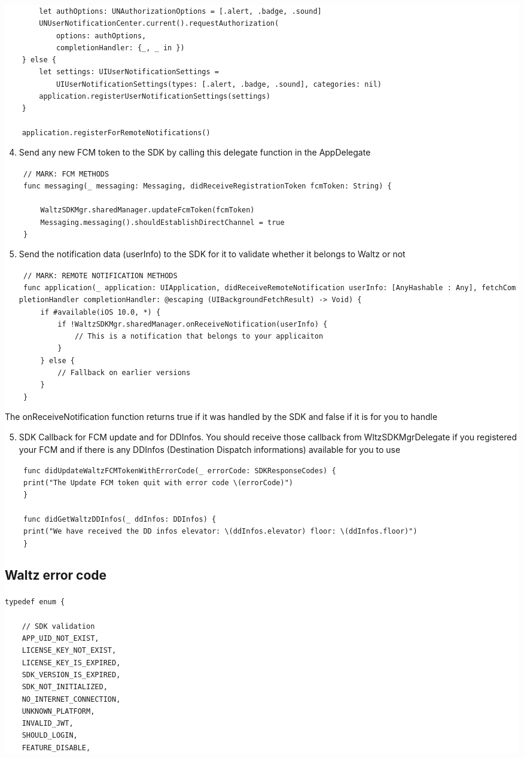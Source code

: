             let authOptions: UNAuthorizationOptions = [.alert, .badge, .sound]
            UNUserNotificationCenter.current().requestAuthorization(
                options: authOptions,
                completionHandler: {_, _ in })
        } else {
            let settings: UIUserNotificationSettings =
                UIUserNotificationSettings(types: [.alert, .badge, .sound], categories: nil)
            application.registerUserNotificationSettings(settings)
        }
        
        application.registerForRemoteNotifications()
    
4. Send any new FCM token to the SDK by calling this delegate function in the AppDelegate

        // MARK: FCM METHODS
        func messaging(_ messaging: Messaging, didReceiveRegistrationToken fcmToken: String) {
        
            WaltzSDKMgr.sharedManager.updateFcmToken(fcmToken)
            Messaging.messaging().shouldEstablishDirectChannel = true
        }
    
5. Send the notification data (userInfo) to the SDK for it to validate whether it belongs to Waltz or not

        // MARK: REMOTE NOTIFICATION METHODS
        func application(_ application: UIApplication, didReceiveRemoteNotification userInfo: [AnyHashable : Any], fetchCompletionHandler completionHandler: @escaping (UIBackgroundFetchResult) -> Void) {
            if #available(iOS 10.0, *) {
                if !WaltzSDKMgr.sharedManager.onReceiveNotification(userInfo) {
                    // This is a notification that belongs to your applicaiton
                }
            } else {
                // Fallback on earlier versions
            }
        }
The onReceiveNotification function returns true if it was handled by the SDK and false if it is for you to handle

5. SDK Callback for FCM update and for DDInfos. You should receive those callback from WltzSDKMgrDelegate if you registered your FCM and if there is any DDInfos (Destination Dispatch informations) available for you to use

        func didUpdateWaltzFCMTokenWithErrorCode(_ errorCode: SDKResponseCodes) {
        print("The Update FCM token quit with error code \(errorCode)")
        }

        func didGetWaltzDDInfos(_ ddInfos: DDInfos) {
        print("We have received the DD infos elevator: \(ddInfos.elevator) floor: \(ddInfos.floor)")
        }
 
## Waltz error code

    typedef enum {
    
        // SDK validation
        APP_UID_NOT_EXIST,
        LICENSE_KEY_NOT_EXIST,
        LICENSE_KEY_IS_EXPIRED,
        SDK_VERSION_IS_EXPIRED,
        SDK_NOT_INITIALIZED,
        NO_INTERNET_CONNECTION,
        UNKNOWN_PLATFORM,
        INVALID_JWT,
        SHOULD_LOGIN,
        FEATURE_DISABLE,
    